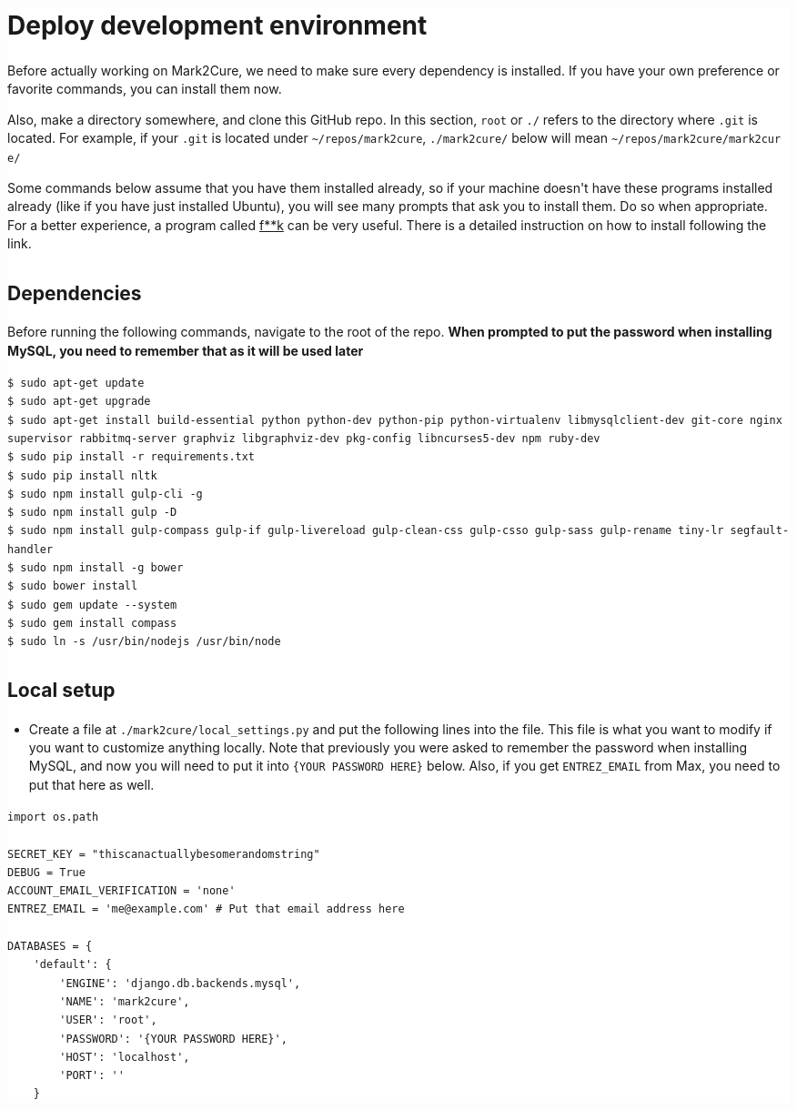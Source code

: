# Deploy development environment

Before actually working on Mark2Cure, we need to make sure every dependency is installed. If you have your own preference or favorite commands, you can install them now.

Also, make a directory somewhere, and clone this GitHub repo. In this section, `root` or `./` refers to the directory where `.git` is located. For example, if your `.git` is located under `~/repos/mark2cure`, `./mark2cure/`
below will mean `~/repos/mark2cure/mark2cure/`

Some commands below assume that you have them installed already, so if your machine doesn't have these programs installed already (like if you have just installed Ubuntu), you will see many prompts that ask you to install them. Do  so when appropriate. For a better experience, a program called [f**k](https://github.com/nvbn/thefuck) can be very useful. There is a detailed instruction on how to install following the link.


## Dependencies

Before running the following commands, navigate to the root of the repo. **When prompted to put the password when installing MySQL, you need to remember that as it will be used later**
```
$ sudo apt-get update
$ sudo apt-get upgrade
$ sudo apt-get install build-essential python python-dev python-pip python-virtualenv libmysqlclient-dev git-core nginx supervisor rabbitmq-server graphviz libgraphviz-dev pkg-config libncurses5-dev npm ruby-dev
$ sudo pip install -r requirements.txt
$ sudo pip install nltk
$ sudo npm install gulp-cli -g
$ sudo npm install gulp -D
$ sudo npm install gulp-compass gulp-if gulp-livereload gulp-clean-css gulp-csso gulp-sass gulp-rename tiny-lr segfault-handler
$ sudo npm install -g bower
$ sudo bower install
$ sudo gem update --system
$ sudo gem install compass
$ sudo ln -s /usr/bin/nodejs /usr/bin/node
```
## Local setup

* Create a file at  `./mark2cure/local_settings.py` and put the following lines into the file. This file is what you want to modify if you want to customize anything locally. Note that previously you were asked to remember the password when installing MySQL, and now you will need to put it into `{YOUR PASSWORD HERE}` below. Also, if you get `ENTREZ_EMAIL` from Max, you need to put that here as well.
```
import os.path

SECRET_KEY = "thiscanactuallybesomerandomstring"
DEBUG = True
ACCOUNT_EMAIL_VERIFICATION = 'none'
ENTREZ_EMAIL = 'me@example.com' # Put that email address here

DATABASES = {
    'default': {
        'ENGINE': 'django.db.backends.mysql',
        'NAME': 'mark2cure',
        'USER': 'root',
        'PASSWORD': '{YOUR PASSWORD HERE}',
        'HOST': 'localhost',
        'PORT': ''
    }
```